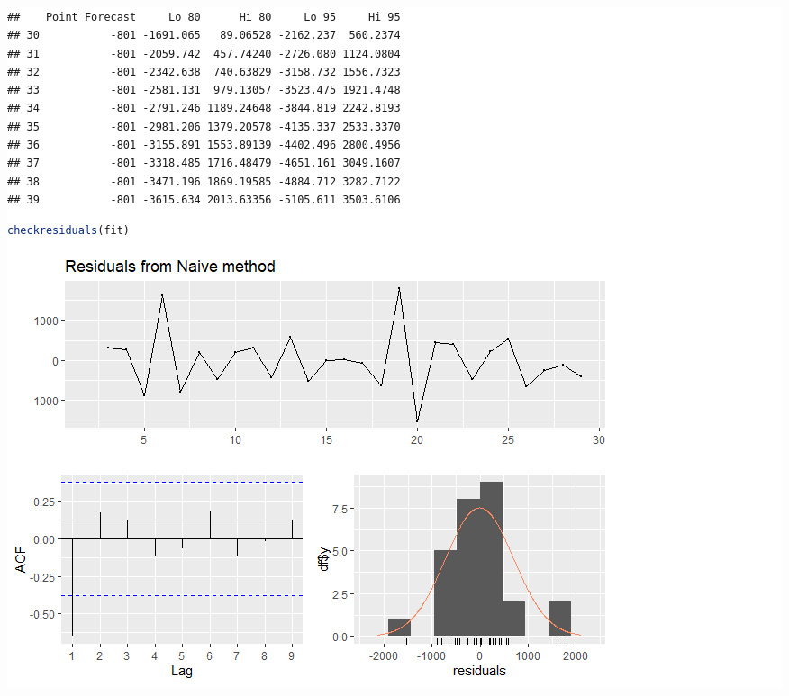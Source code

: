     ##    Point Forecast     Lo 80      Hi 80     Lo 95     Hi 95
    ## 30           -801 -1691.065   89.06528 -2162.237  560.2374
    ## 31           -801 -2059.742  457.74240 -2726.080 1124.0804
    ## 32           -801 -2342.638  740.63829 -3158.732 1556.7323
    ## 33           -801 -2581.131  979.13057 -3523.475 1921.4748
    ## 34           -801 -2791.246 1189.24648 -3844.819 2242.8193
    ## 35           -801 -2981.206 1379.20578 -4135.337 2533.3370
    ## 36           -801 -3155.891 1553.89139 -4402.496 2800.4956
    ## 37           -801 -3318.485 1716.48479 -4651.161 3049.1607
    ## 38           -801 -3471.196 1869.19585 -4884.712 3282.7122
    ## 39           -801 -3615.634 2013.63356 -5105.611 3503.6106

``` r
checkresiduals(fit)
```

![](manpower_planning_files/figure-gfm/unnamed-chunk-32-1.png)
